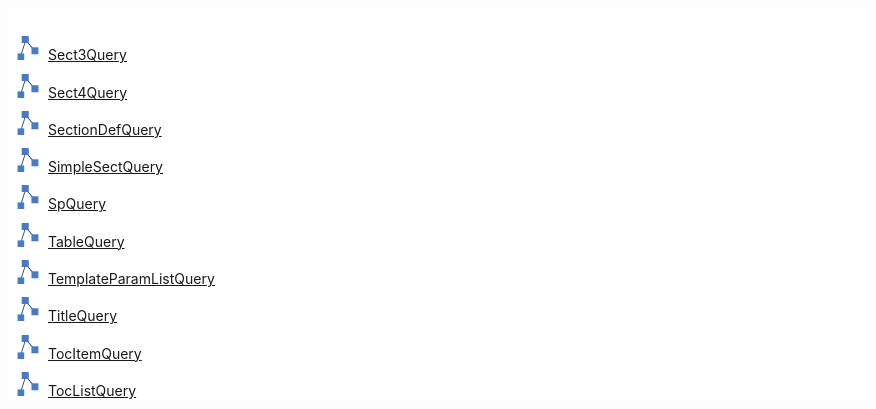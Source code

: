 <br/>
<span class="icon-list-item"><a href="classMdDox_1_1Doxygen_1_1Sect3Query.md#sect3query" class="icon-list-item"><img src="../images/class.svg" class="icon-list-item"/><span class="icon-list-item">Sect3Query</span>
</a>
</span>
<br/>
<span class="icon-list-item"><a href="classMdDox_1_1Doxygen_1_1Sect4Query.md#sect4query" class="icon-list-item"><img src="../images/class.svg" class="icon-list-item"/><span class="icon-list-item">Sect4Query</span>
</a>
</span>
<br/>
<span class="icon-list-item"><a href="classMdDox_1_1Doxygen_1_1SectionDefQuery.md#sectiondefquery" class="icon-list-item"><img src="../images/class.svg" class="icon-list-item"/><span class="icon-list-item">SectionDefQuery</span>
</a>
</span>
<br/>
<span class="icon-list-item"><a href="classMdDox_1_1Doxygen_1_1SimpleSectQuery.md#simplesectquery" class="icon-list-item"><img src="../images/class.svg" class="icon-list-item"/><span class="icon-list-item">SimpleSectQuery</span>
</a>
</span>
<br/>
<span class="icon-list-item"><a href="classMdDox_1_1Doxygen_1_1SpQuery.md#spquery" class="icon-list-item"><img src="../images/class.svg" class="icon-list-item"/><span class="icon-list-item">SpQuery</span>
</a>
</span>
<br/>
<span class="icon-list-item"><a href="classMdDox_1_1Doxygen_1_1TableQuery.md#tablequery" class="icon-list-item"><img src="../images/class.svg" class="icon-list-item"/><span class="icon-list-item">TableQuery</span>
</a>
</span>
<br/>
<span class="icon-list-item"><a href="classMdDox_1_1Doxygen_1_1TemplateParamListQuery.md#templateparamlistquery" class="icon-list-item"><img src="../images/class.svg" class="icon-list-item"/><span class="icon-list-item">TemplateParamListQuery</span>
</a>
</span>
<br/>
<span class="icon-list-item"><a href="classMdDox_1_1Doxygen_1_1TitleQuery.md#titlequery" class="icon-list-item"><img src="../images/class.svg" class="icon-list-item"/><span class="icon-list-item">TitleQuery</span>
</a>
</span>
<br/>
<span class="icon-list-item"><a href="classMdDox_1_1Doxygen_1_1TocItemQuery.md#tocitemquery" class="icon-list-item"><img src="../images/class.svg" class="icon-list-item"/><span class="icon-list-item">TocItemQuery</span>
</a>
</span>
<br/>
<span class="icon-list-item"><a href="classMdDox_1_1Doxygen_1_1TocListQuery.md#toclistquery" class="icon-list-item"><img src="../images/class.svg" class="icon-list-item"/><span class="icon-list-item">TocListQuery</span>
</a>